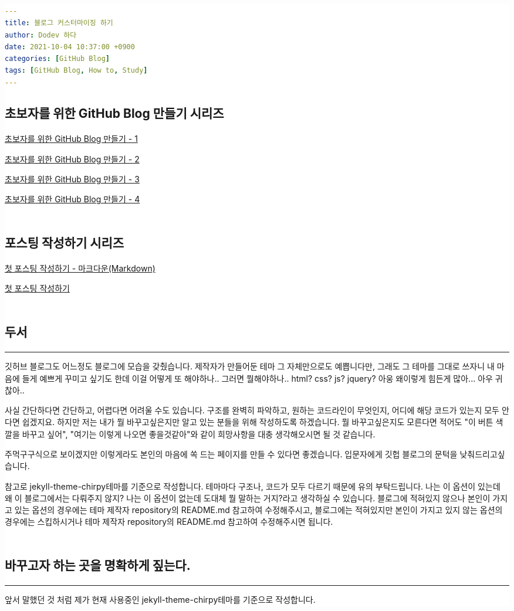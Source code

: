 ```yaml
---
title: 블로그 커스터마이징 하기
author: Dodev 하다
date: 2021-10-04 10:37:00 +0900
categories: [GitHub Blog]
tags: [GitHub Blog, How to, Study]
---
```

## 초보자를 위한 GitHub Blog 만들기 시리즈
[초보자를 위한 GitHub Blog 만들기 - 1](https://wlqmffl0102.github.io/posts/Making-Git-blogs-for-beginners-1/)

[초보자를 위한 GitHub Blog 만들기 - 2](https://wlqmffl0102.github.io/posts/Making-Git-blogs-for-beginners-2/)

[초보자를 위한 GitHub Blog 만들기 - 3](https://wlqmffl0102.github.io/posts/Making-Git-blogs-for-beginners-3/)

[초보자를 위한 GitHub Blog 만들기 - 4](https://wlqmffl0102.github.io/posts/Making-Git-blogs-for-beginners-4/)
<br>
<br>

## 포스팅 작성하기 시리즈
[첫 포스팅 작성하기 - 마크다운(Markdown)](https://wlqmffl0102.github.io/posts/WritingThe-First-post-1-Markdown-Grammar1/)

[첫 포스팅 작성하기](https://wlqmffl0102.github.io/posts/WritingThe-First-post-2/)
<br>
<br>

## 두서
---
깃허브 블로그도 어느정도 블로그에 모습을 갖췄습니다. 제작자가 만들어둔 테마 그 자체만으로도 예쁩니다만, 그래도 그 테마를 그대로 쓰자니 내 마음에 들게 예쁘게 꾸미고 싶기도 한데 이걸 어떻게 또 해야하나.. 그러면 뭘해야하나.. html? css? js? jquery? 아웅 왜이렇게 힘든게 많아... 아우 귀찮아.. 

사실 간단하다면 간단하고, 어렵다면 어려울 수도 있습니다. 
구조를 완벽히 파악하고, 원하는 코드라인이 무엇인지, 어디에 해당 코드가 있는지 모두 안다면 쉽겠지요. 하지만 저는 내가 뭘 바꾸고싶은지만 알고 있는 분들을 위해 작성하도록 하겠습니다. 뭘 바꾸고싶은지도 모른다면 적어도 "이 버튼 색깔을 바꾸고 싶어", "여기는 이렇게 나오면 좋을것같아"와 같이 희망사항을 대충 생각해오시면 될 것 같습니다.

주먹구구식으로 보이겠지만 이렇게라도 본인의 마음에 쏙 드는 페이지를 만들 수 있다면 좋겠습니다. 입문자에게 깃헙 블로그의 문턱을 낮춰드리고싶습니다.

참고로 jekyll-theme-chirpy테마를 기준으로 작성합니다. 테마마다 구조나, 코드가 모두 다르기 때문에 유의 부탁드립니다.
나는 이 옵션이 있는데 왜 이 블로그에서는 다뤄주지 않지? 나는 이 옵션이 없는데 도대체 뭘 말하는 거지?라고 생각하실 수 있습니다.
블로그에 적혀있지 않으나 본인이 가지고 있는 옵션의 경우에는 테마 제작자 repository의 README.md 참고하여 수정해주시고, 블로그에는 적혀있지만 본인이 가지고 있지 않는 옵션의 경우에는 스킵하시거나 테마 제작자 repository의 README.md 참고하여 수정해주시면 됩니다.
<br>
<br>

## 바꾸고자 하는 곳을 명확하게 짚는다.
---
앞서 말했던 것 처럼 제가 현재 사용중인 jekyll-theme-chirpy테마를 기준으로 작성합니다.
